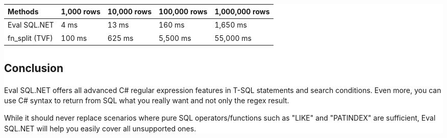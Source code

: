 |Methods	|1,000 rows	|10,000 rows	|100,000 rows	|1,000,000 rows |
|:--------- |:--------- |:------------- |:------------- |:------------- |
|Eval SQL.NET	|4 ms	|13 ms	|160 ms	|1,650 ms|
fn_split (TVF)	|100 ms	|625 ms	|5,500 ms	|55,000 ms|

## Conclusion

Eval SQL.NET offers all advanced C# regular expression features in T-SQL statements and search conditions. Even more, you can use C# syntax to return from SQL what you really want and not only the regex result.

While it should never replace scenarios where pure SQL operators/functions such as "LIKE" and "PATINDEX" are sufficient, Eval SQL.NET will help you easily cover all unsupported ones.

